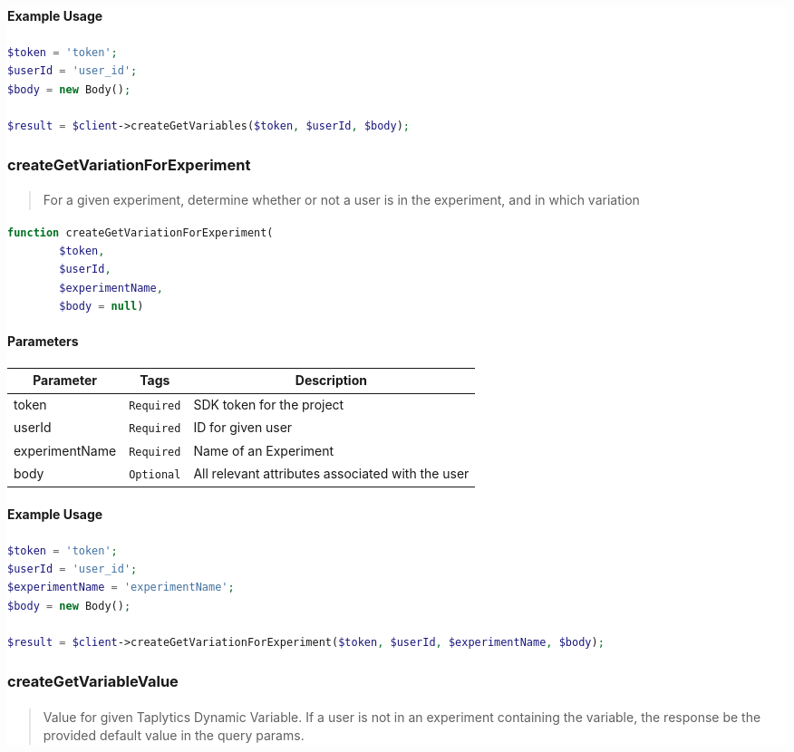 

#### Example Usage

```php
$token = 'token';
$userId = 'user_id';
$body = new Body();

$result = $client->createGetVariables($token, $userId, $body);

```


### createGetVariationForExperiment

> For a given experiment, determine whether or not a user is in the experiment, and in which variation


```php
function createGetVariationForExperiment(
        $token,
        $userId,
        $experimentName,
        $body = null)
```

#### Parameters

| Parameter | Tags | Description |
|-----------|------|-------------|
| token |  ``` Required ```  | SDK token for the project |
| userId |  ``` Required ```  | ID for given user |
| experimentName |  ``` Required ```  | Name of an Experiment |
| body |  ``` Optional ```  | All relevant attributes associated with the user |



#### Example Usage

```php
$token = 'token';
$userId = 'user_id';
$experimentName = 'experimentName';
$body = new Body();

$result = $client->createGetVariationForExperiment($token, $userId, $experimentName, $body);

```


### createGetVariableValue

> Value for given Taplytics Dynamic Variable. If a user is not in an experiment containing the variable, the response be the provided default value in the query params.
